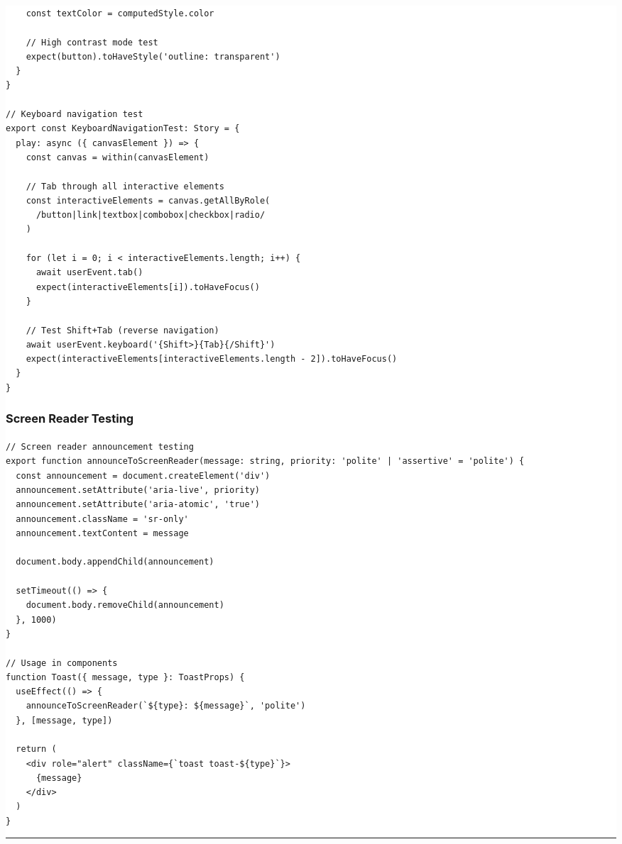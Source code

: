 ```tsx
    const textColor = computedStyle.color
    
    // High contrast mode test
    expect(button).toHaveStyle('outline: transparent')
  }
}

// Keyboard navigation test
export const KeyboardNavigationTest: Story = {
  play: async ({ canvasElement }) => {
    const canvas = within(canvasElement)
    
    // Tab through all interactive elements
    const interactiveElements = canvas.getAllByRole(
      /button|link|textbox|combobox|checkbox|radio/
    )
    
    for (let i = 0; i < interactiveElements.length; i++) {
      await userEvent.tab()
      expect(interactiveElements[i]).toHaveFocus()
    }
    
    // Test Shift+Tab (reverse navigation)
    await userEvent.keyboard('{Shift>}{Tab}{/Shift}')
    expect(interactiveElements[interactiveElements.length - 2]).toHaveFocus()
  }
}
```

### Screen Reader Testing
```tsx
// Screen reader announcement testing
export function announceToScreenReader(message: string, priority: 'polite' | 'assertive' = 'polite') {
  const announcement = document.createElement('div')
  announcement.setAttribute('aria-live', priority)
  announcement.setAttribute('aria-atomic', 'true')
  announcement.className = 'sr-only'
  announcement.textContent = message
  
  document.body.appendChild(announcement)
  
  setTimeout(() => {
    document.body.removeChild(announcement)
  }, 1000)
}

// Usage in components
function Toast({ message, type }: ToastProps) {
  useEffect(() => {
    announceToScreenReader(`${type}: ${message}`, 'polite')
  }, [message, type])
  
  return (
    <div role="alert" className={`toast toast-${type}`}>
      {message}
    </div>
  )
}
```

---
